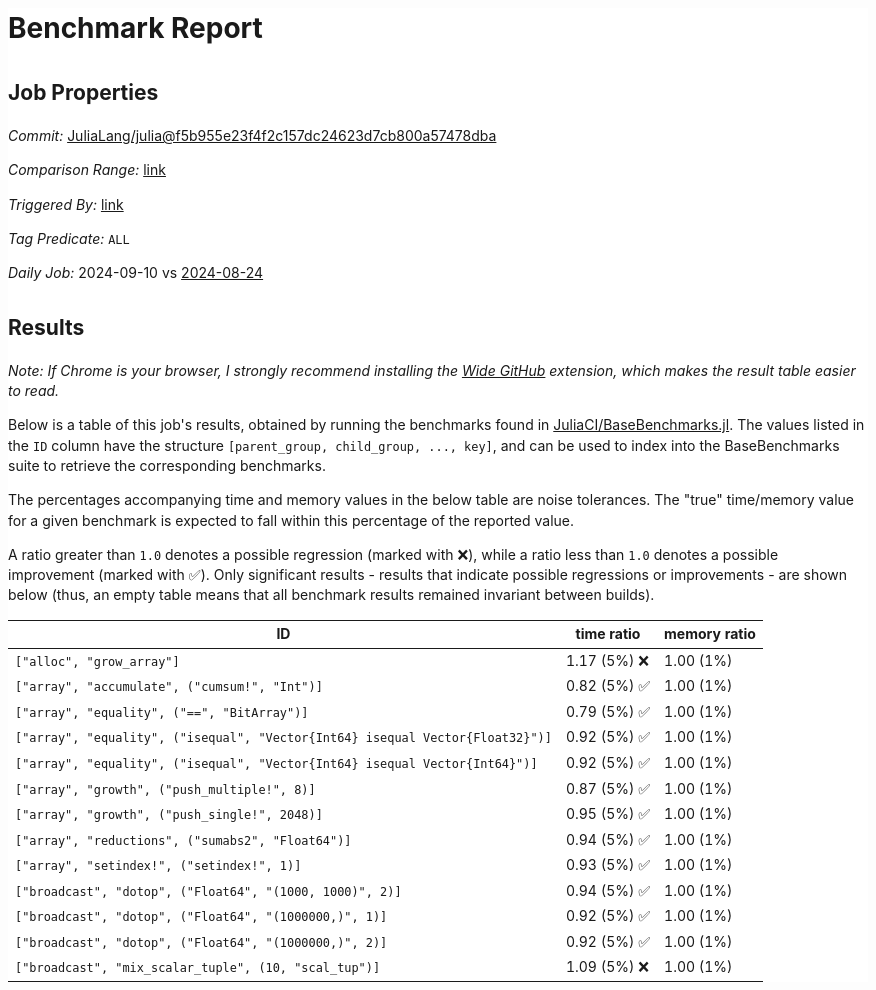 # Benchmark Report

## Job Properties

*Commit:* [JuliaLang/julia@f5b955e23f4f2c157dc24623d7cb800a57478dba](https://github.com/JuliaLang/julia/commit/f5b955e23f4f2c157dc24623d7cb800a57478dba)

*Comparison Range:* [link](https://github.com/JuliaLang/julia/compare/58c7186d1983de304a47fdefb9a9a16f8b4901e7...f5b955e23f4f2c157dc24623d7cb800a57478dba)

*Triggered By:* [link](https://github.com/JuliaLang/julia/commit/f5b955e23f4f2c157dc24623d7cb800a57478dba#commitcomment-146505954)

*Tag Predicate:* `ALL`

*Daily Job:* 2024-09-10 vs [2024-08-24](../../2024-08/24/report.md)

## Results

*Note: If Chrome is your browser, I strongly recommend installing the [Wide GitHub](https://chrome.google.com/webstore/detail/wide-github/kaalofacklcidaampbokdplbklpeldpj?hl=en)
extension, which makes the result table easier to read.*

Below is a table of this job's results, obtained by running the benchmarks found in
[JuliaCI/BaseBenchmarks.jl](https://github.com/JuliaCI/BaseBenchmarks.jl). The values
listed in the `ID` column have the structure `[parent_group, child_group, ..., key]`,
and can be used to index into the BaseBenchmarks suite to retrieve the corresponding
benchmarks.

The percentages accompanying time and memory values in the below table are noise tolerances. The "true"
time/memory value for a given benchmark is expected to fall within this percentage of the reported value.

A ratio greater than `1.0` denotes a possible regression (marked with :x:), while a ratio less
than `1.0` denotes a possible improvement (marked with :white_check_mark:). Only significant results - results
that indicate possible regressions or improvements - are shown below (thus, an empty table means that all
benchmark results remained invariant between builds).

| ID | time ratio | memory ratio |
|----|------------|--------------|
| `["alloc", "grow_array"]` | 1.17 (5%) :x: | 1.00 (1%)  |
| `["array", "accumulate", ("cumsum!", "Int")]` | 0.82 (5%) :white_check_mark: | 1.00 (1%)  |
| `["array", "equality", ("==", "BitArray")]` | 0.79 (5%) :white_check_mark: | 1.00 (1%)  |
| `["array", "equality", ("isequal", "Vector{Int64} isequal Vector{Float32}")]` | 0.92 (5%) :white_check_mark: | 1.00 (1%)  |
| `["array", "equality", ("isequal", "Vector{Int64} isequal Vector{Int64}")]` | 0.92 (5%) :white_check_mark: | 1.00 (1%)  |
| `["array", "growth", ("push_multiple!", 8)]` | 0.87 (5%) :white_check_mark: | 1.00 (1%)  |
| `["array", "growth", ("push_single!", 2048)]` | 0.95 (5%) :white_check_mark: | 1.00 (1%)  |
| `["array", "reductions", ("sumabs2", "Float64")]` | 0.94 (5%) :white_check_mark: | 1.00 (1%)  |
| `["array", "setindex!", ("setindex!", 1)]` | 0.93 (5%) :white_check_mark: | 1.00 (1%)  |
| `["broadcast", "dotop", ("Float64", "(1000, 1000)", 2)]` | 0.94 (5%) :white_check_mark: | 1.00 (1%)  |
| `["broadcast", "dotop", ("Float64", "(1000000,)", 1)]` | 0.92 (5%) :white_check_mark: | 1.00 (1%)  |
| `["broadcast", "dotop", ("Float64", "(1000000,)", 2)]` | 0.92 (5%) :white_check_mark: | 1.00 (1%)  |
| `["broadcast", "mix_scalar_tuple", (10, "scal_tup")]` | 1.09 (5%) :x: | 1.00 (1%)  |